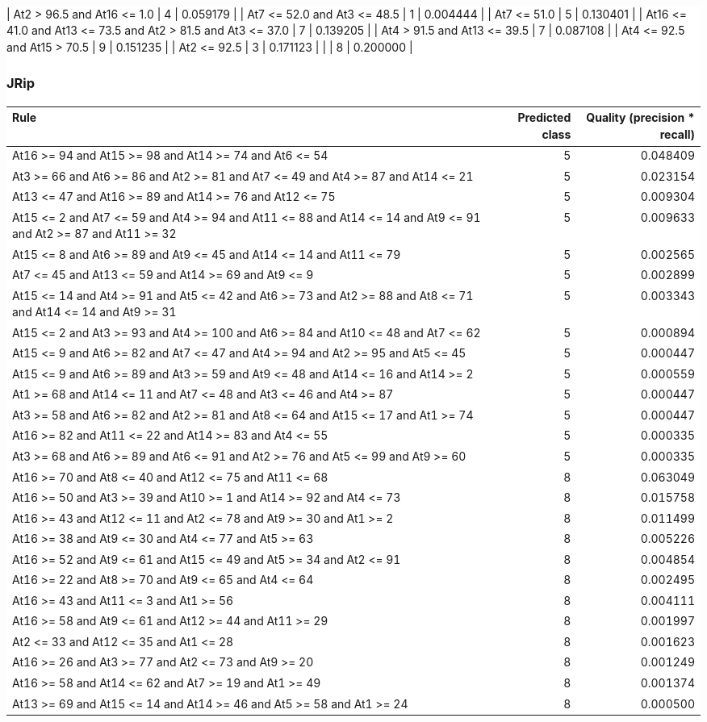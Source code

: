 | At2 > 96.5 and At16 <= 1.0 | 4 | 0.059179 |
| At7 <= 52.0 and At3 <= 48.5 | 1 | 0.004444 |
| At7 <= 51.0 | 5 | 0.130401 |
| At16 <= 41.0 and At13 <= 73.5 and At2 > 81.5 and At3 <= 37.0 | 7 | 0.139205 |
| At4 > 91.5 and At13 <= 39.5 | 7 | 0.087108 |
| At4 <= 92.5 and At15 > 70.5 | 9 | 0.151235 |
| At2 <= 92.5 | 3 | 0.171123 |
|  | 8 | 0.200000 |


### JRip

| Rule | Predicted class | Quality (precision * recall) |
|:----|----:|----:|
| At16 >= 94 and At15 >= 98 and At14 >= 74 and At6 <= 54 | 5 | 0.048409 |
| At3 >= 66 and At6 >= 86 and At2 >= 81 and At7 <= 49 and At4 >= 87 and At14 <= 21 | 5 | 0.023154 |
| At13 <= 47 and At16 >= 89 and At14 >= 76 and At12 <= 75 | 5 | 0.009304 |
| At15 <= 2 and At7 <= 59 and At4 >= 94 and At11 <= 88 and At14 <= 14 and At9 <= 91 and At2 >= 87 and At11 >= 32 | 5 | 0.009633 |
| At15 <= 8 and At6 >= 89 and At9 <= 45 and At14 <= 14 and At11 <= 79 | 5 | 0.002565 |
| At7 <= 45 and At13 <= 59 and At14 >= 69 and At9 <= 9 | 5 | 0.002899 |
| At15 <= 14 and At4 >= 91 and At5 <= 42 and At6 >= 73 and At2 >= 88 and At8 <= 71 and At14 <= 14 and At9 >= 31 | 5 | 0.003343 |
| At15 <= 2 and At3 >= 93 and At4 >= 100 and At6 >= 84 and At10 <= 48 and At7 <= 62 | 5 | 0.000894 |
| At15 <= 9 and At6 >= 82 and At7 <= 47 and At4 >= 94 and At2 >= 95 and At5 <= 45 | 5 | 0.000447 |
| At15 <= 9 and At6 >= 89 and At3 >= 59 and At9 <= 48 and At14 <= 16 and At14 >= 2 | 5 | 0.000559 |
| At1 >= 68 and At14 <= 11 and At7 <= 48 and At3 <= 46 and At4 >= 87 | 5 | 0.000447 |
| At3 >= 58 and At6 >= 82 and At2 >= 81 and At8 <= 64 and At15 <= 17 and At1 >= 74 | 5 | 0.000447 |
| At16 >= 82 and At11 <= 22 and At14 >= 83 and At4 <= 55 | 5 | 0.000335 |
| At3 >= 68 and At6 >= 89 and At6 <= 91 and At2 >= 76 and At5 <= 99 and At9 >= 60 | 5 | 0.000335 |
| At16 >= 70 and At8 <= 40 and At12 <= 75 and At11 <= 68 | 8 | 0.063049 |
| At16 >= 50 and At3 >= 39 and At10 >= 1 and At14 >= 92 and At4 <= 73 | 8 | 0.015758 |
| At16 >= 43 and At12 <= 11 and At2 <= 78 and At9 >= 30 and At1 >= 2 | 8 | 0.011499 |
| At16 >= 38 and At9 <= 30 and At4 <= 77 and At5 >= 63 | 8 | 0.005226 |
| At16 >= 52 and At9 <= 61 and At15 <= 49 and At5 >= 34 and At2 <= 91 | 8 | 0.004854 |
| At16 >= 22 and At8 >= 70 and At9 <= 65 and At4 <= 64 | 8 | 0.002495 |
| At16 >= 43 and At11 <= 3 and At1 >= 56 | 8 | 0.004111 |
| At16 >= 58 and At9 <= 61 and At12 >= 44 and At11 >= 29 | 8 | 0.001997 |
| At2 <= 33 and At12 <= 35 and At1 <= 28 | 8 | 0.001623 |
| At16 >= 26 and At3 >= 77 and At2 <= 73 and At9 >= 20 | 8 | 0.001249 |
| At16 >= 58 and At14 <= 62 and At7 >= 19 and At1 >= 49 | 8 | 0.001374 |
| At13 >= 69 and At15 <= 14 and At14 >= 46 and At5 >= 58 and At1 >= 24 | 8 | 0.000500 |